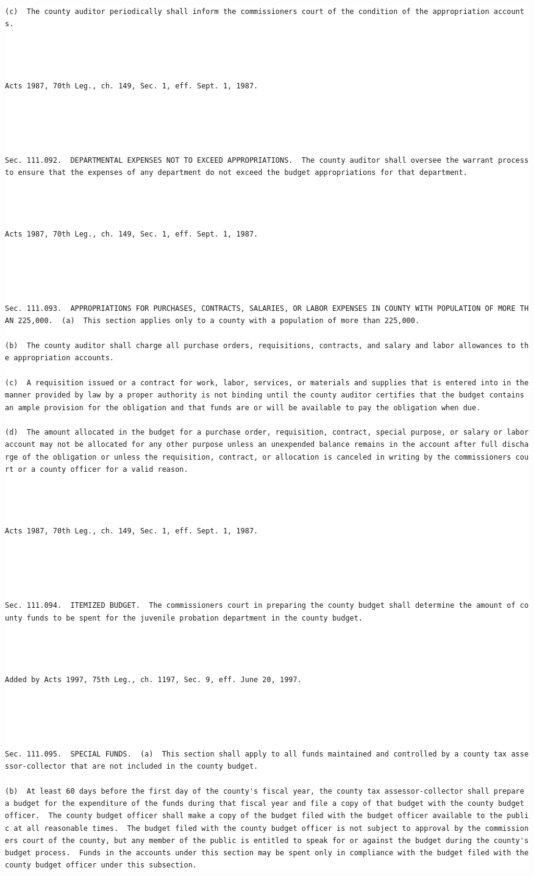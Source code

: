    (c)  The county auditor periodically shall inform the commissioners court of the condition of the appropriation accounts.
    
    
    
    
    Acts 1987, 70th Leg., ch. 149, Sec. 1, eff. Sept. 1, 1987.
    
    
    
    
    
    Sec. 111.092.  DEPARTMENTAL EXPENSES NOT TO EXCEED APPROPRIATIONS.  The county auditor shall oversee the warrant process to ensure that the expenses of any department do not exceed the budget appropriations for that department.
    
    
    
    
    Acts 1987, 70th Leg., ch. 149, Sec. 1, eff. Sept. 1, 1987.
    
    
    
    
    
    Sec. 111.093.  APPROPRIATIONS FOR PURCHASES, CONTRACTS, SALARIES, OR LABOR EXPENSES IN COUNTY WITH POPULATION OF MORE THAN 225,000.  (a)  This section applies only to a county with a population of more than 225,000.
    
    (b)  The county auditor shall charge all purchase orders, requisitions, contracts, and salary and labor allowances to the appropriation accounts.
    
    (c)  A requisition issued or a contract for work, labor, services, or materials and supplies that is entered into in the manner provided by law by a proper authority is not binding until the county auditor certifies that the budget contains an ample provision for the obligation and that funds are or will be available to pay the obligation when due.
    
    (d)  The amount allocated in the budget for a purchase order, requisition, contract, special purpose, or salary or labor account may not be allocated for any other purpose unless an unexpended balance remains in the account after full discharge of the obligation or unless the requisition, contract, or allocation is canceled in writing by the commissioners court or a county officer for a valid reason.
    
    
    
    
    Acts 1987, 70th Leg., ch. 149, Sec. 1, eff. Sept. 1, 1987.
    
    
    
    
    
    Sec. 111.094.  ITEMIZED BUDGET.  The commissioners court in preparing the county budget shall determine the amount of county funds to be spent for the juvenile probation department in the county budget.
    
    
    
    
    Added by Acts 1997, 75th Leg., ch. 1197, Sec. 9, eff. June 20, 1997.
    
    
    
    
    
    Sec. 111.095.  SPECIAL FUNDS.  (a)  This section shall apply to all funds maintained and controlled by a county tax assessor-collector that are not included in the county budget.
    
    (b)  At least 60 days before the first day of the county's fiscal year, the county tax assessor-collector shall prepare a budget for the expenditure of the funds during that fiscal year and file a copy of that budget with the county budget officer.  The county budget officer shall make a copy of the budget filed with the budget officer available to the public at all reasonable times.  The budget filed with the county budget officer is not subject to approval by the commissioners court of the county, but any member of the public is entitled to speak for or against the budget during the county's budget process.  Funds in the accounts under this section may be spent only in compliance with the budget filed with the county budget officer under this subsection.
    